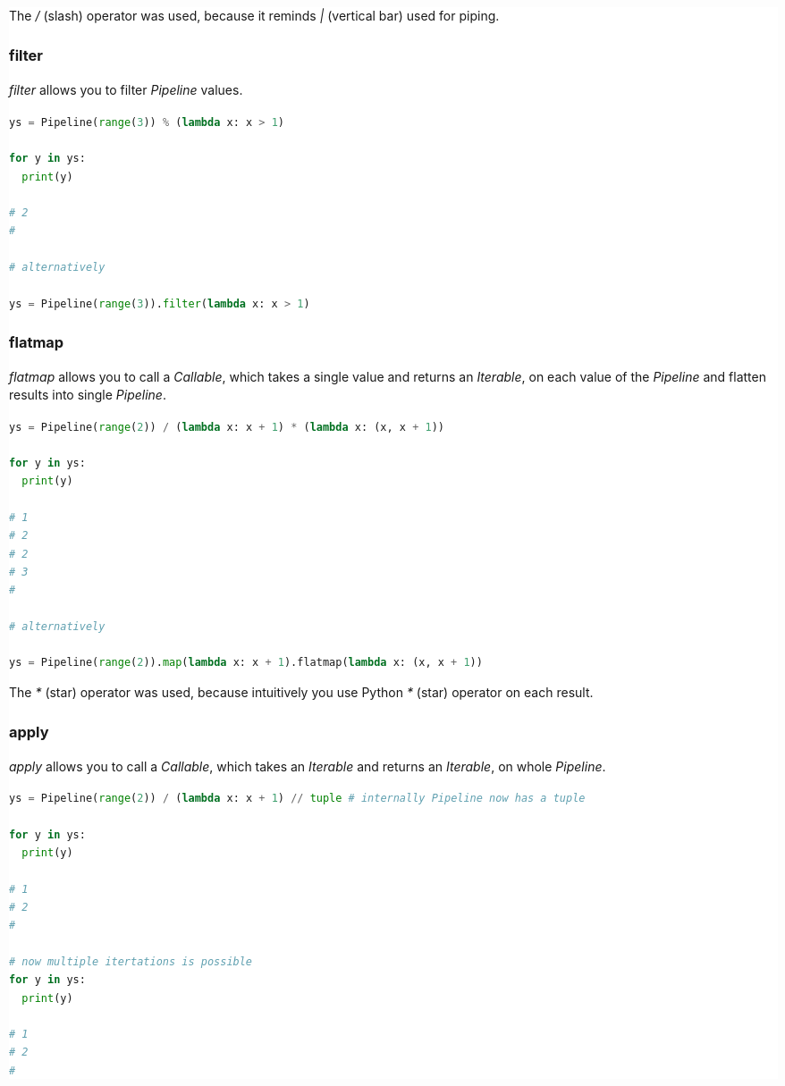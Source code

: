 The */* (slash) operator was used, because it reminds *|* (vertical bar) used for piping.

### filter

*filter* allows you to filter *Pipeline* values.

```python
ys = Pipeline(range(3)) % (lambda x: x > 1)

for y in ys:
  print(y)

# 2
#

# alternatively

ys = Pipeline(range(3)).filter(lambda x: x > 1)
```

### flatmap

*flatmap* allows you to call a *Callable*, which takes a single value and returns an *Iterable*, on each value of the *Pipeline* and flatten results into single *Pipeline*.

```python
ys = Pipeline(range(2)) / (lambda x: x + 1) * (lambda x: (x, x + 1))

for y in ys:
  print(y)

# 1
# 2
# 2
# 3
#

# alternatively

ys = Pipeline(range(2)).map(lambda x: x + 1).flatmap(lambda x: (x, x + 1))
```

The *\** (star) operator was used, because intuitively you use Python *\** (star) operator on each result.

### apply

*apply* allows you to call a *Callable*, which takes an *Iterable* and returns an *Iterable*, on whole *Pipeline*.

```python
ys = Pipeline(range(2)) / (lambda x: x + 1) // tuple # internally Pipeline now has a tuple

for y in ys:
  print(y)

# 1
# 2
#

# now multiple itertations is possible
for y in ys:
  print(y)

# 1
# 2
#
```